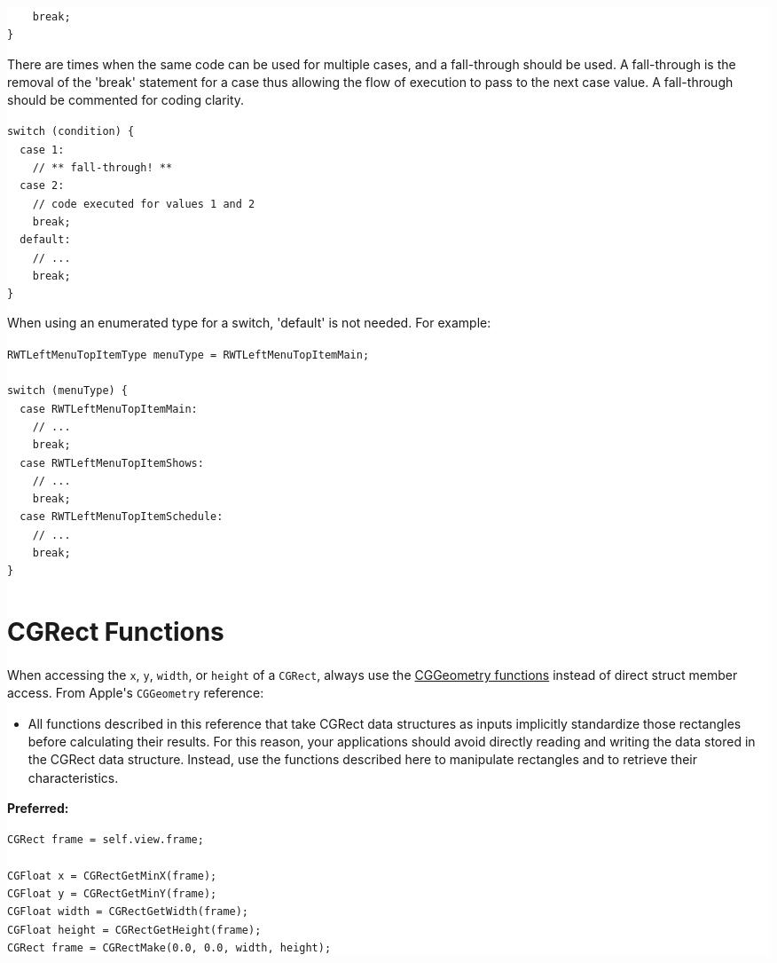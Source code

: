 ```objc
    break;
}
```

There are times when the same code can be used for multiple cases, and a fall-through should be used.  A fall-through is the removal of the 'break' statement for a case thus allowing the flow of execution to pass to the next case value.  A fall-through should be commented for coding clarity.

```objc
switch (condition) {
  case 1:
    // ** fall-through! **
  case 2:
    // code executed for values 1 and 2
    break;
  default:
    // ...
    break;
}

```

When using an enumerated type for a switch, 'default' is not needed.   For example:

```objc
RWTLeftMenuTopItemType menuType = RWTLeftMenuTopItemMain;

switch (menuType) {
  case RWTLeftMenuTopItemMain:
    // ...
    break;
  case RWTLeftMenuTopItemShows:
    // ...
    break;
  case RWTLeftMenuTopItemSchedule:
    // ...
    break;
}
```


# CGRect Functions

When accessing the `x`, `y`, `width`, or `height` of a `CGRect`, always use the [CGGeometry functions](http://developer.apple.com/library/ios/#documentation/graphicsimaging/reference/CGGeometry/Reference/reference.html) instead of direct struct member access. From Apple's `CGGeometry` reference:

* All functions described in this reference that take CGRect data structures as inputs implicitly standardize those rectangles before calculating their results. For this reason, your applications should avoid directly reading and writing the data stored in the CGRect data structure. Instead, use the functions described here to manipulate rectangles and to retrieve their characteristics.

**Preferred:**
```objc
CGRect frame = self.view.frame;

CGFloat x = CGRectGetMinX(frame);
CGFloat y = CGRectGetMinY(frame);
CGFloat width = CGRectGetWidth(frame);
CGFloat height = CGRectGetHeight(frame);
CGRect frame = CGRectMake(0.0, 0.0, width, height);
```
